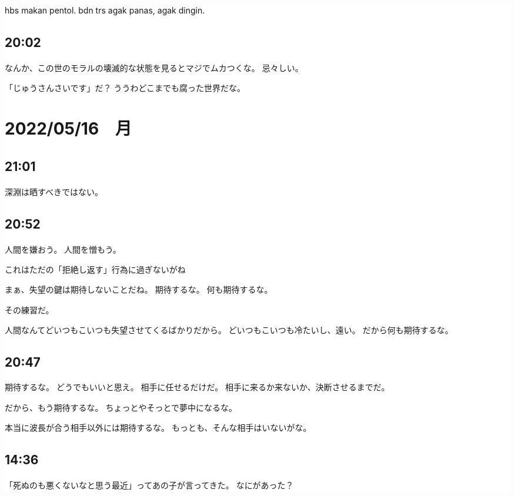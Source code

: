 hbs makan pentol.
bdn trs agak panas, agak dingin.

## 20:02

なんか、この世のモラルの壊滅的な状態を見るとマジでムカつくな。
忌々しい。

「じゅうさんさいです」だ？
ううわどこまでも腐った世界だな。


# 2022/05/16　月

## 21:01

深淵は晒すべきではない。

## 20:52

人間を嫌おう。
人間を憎もう。

これはただの「拒絶し返す」行為に過ぎないがね

まぁ、失望の鍵は期待しないことだね。
期待するな。
何も期待するな。

その練習だ。

人間なんてどいつもこいつも失望させてくるばかりだから。
どいつもこいつも冷たいし、遠い。
だから何も期待するな。

## 20:47

期待するな。
どうでもいいと思え。
相手に任せるだけだ。
相手に来るか来ないか、決断させるまでだ。

だから、もう期待するな。
ちょっとやそっとで夢中になるな。

本当に波長が合う相手以外には期待するな。
もっとも、そんな相手はいないがな。

## 14:36

「死ぬのも悪くないなと思う最近」ってあの子が言ってきた。
なにがあった？

